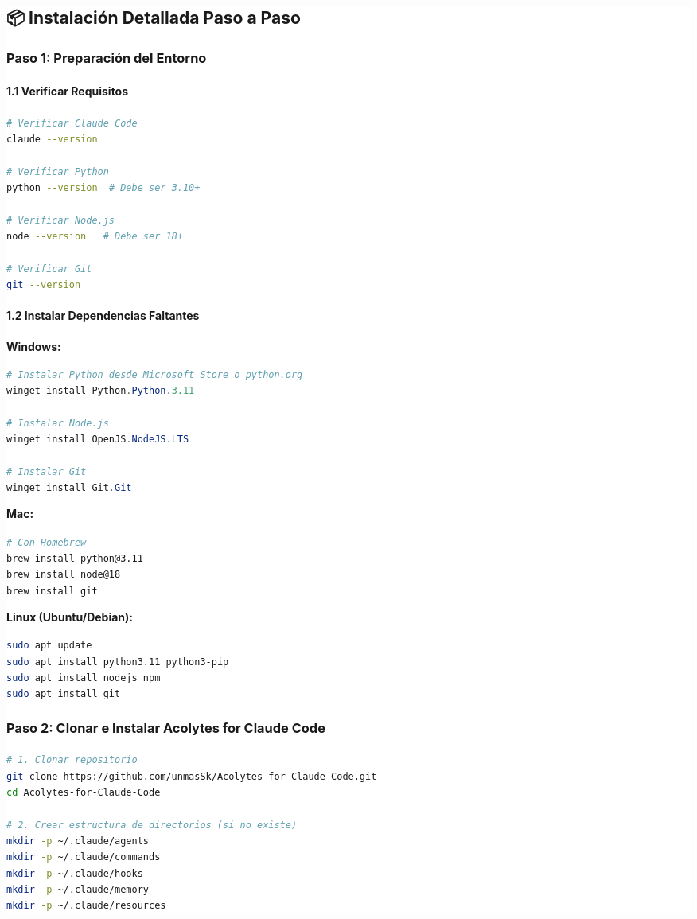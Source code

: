 ## 📦 Instalación Detallada Paso a Paso

### Paso 1: Preparación del Entorno

#### 1.1 Verificar Requisitos
```bash
# Verificar Claude Code
claude --version

# Verificar Python
python --version  # Debe ser 3.10+

# Verificar Node.js
node --version   # Debe ser 18+

# Verificar Git
git --version
```

#### 1.2 Instalar Dependencias Faltantes

**Windows:**
```powershell
# Instalar Python desde Microsoft Store o python.org
winget install Python.Python.3.11

# Instalar Node.js
winget install OpenJS.NodeJS.LTS

# Instalar Git
winget install Git.Git
```

**Mac:**
```bash
# Con Homebrew
brew install python@3.11
brew install node@18
brew install git
```

**Linux (Ubuntu/Debian):**
```bash
sudo apt update
sudo apt install python3.11 python3-pip
sudo apt install nodejs npm
sudo apt install git
```

### Paso 2: Clonar e Instalar Acolytes for Claude Code

```bash
# 1. Clonar repositorio
git clone https://github.com/unmasSk/Acolytes-for-Claude-Code.git
cd Acolytes-for-Claude-Code

# 2. Crear estructura de directorios (si no existe)
mkdir -p ~/.claude/agents
mkdir -p ~/.claude/commands
mkdir -p ~/.claude/hooks
mkdir -p ~/.claude/memory
mkdir -p ~/.claude/resources
```
